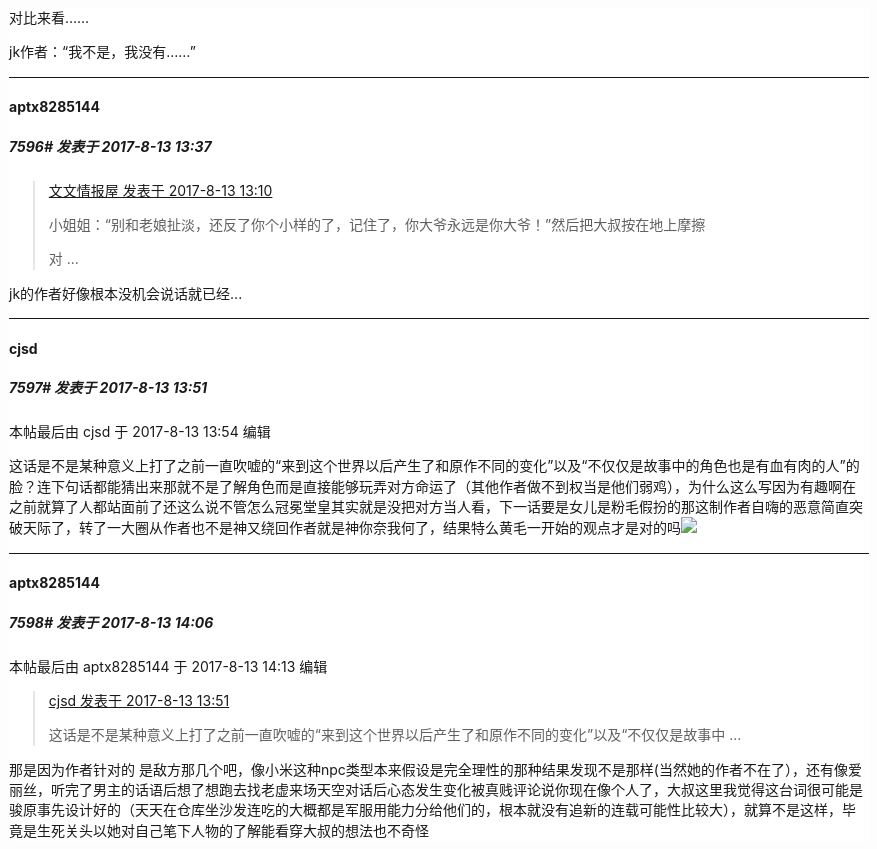 
对比来看……

jk作者：“我不是，我没有……”








-----

####  aptx8285144  
##### 7596#       发表于 2017-8-13 13:37



<blockquote><a href="httphttps://bbs.saraba1st.com/2b/forum.php?mod=redirect&amp;goto=findpost&amp;pid=36871054&amp;ptid=1356195" target="_blank">文文情报屋 发表于 2017-8-13 13:10</a>

小姐姐：“别和老娘扯淡，还反了你个小样的了，记住了，你大爷永远是你大爷！”然后把大叔按在地上摩擦


对 ...</blockquote>
jk的作者好像根本没机会说话就已经...







-----

####  cjsd  
##### 7597#       发表于 2017-8-13 13:51



 本帖最后由 cjsd 于 2017-8-13 13:54 编辑 

这话是不是某种意义上打了之前一直吹嘘的“来到这个世界以后产生了和原作不同的变化”以及“不仅仅是故事中的角色也是有血有肉的人”的脸？连下句话都能猜出来那就不是了解角色而是直接能够玩弄对方命运了（其他作者做不到权当是他们弱鸡），为什么这么写因为有趣啊在之前就算了人都站面前了还这么说不管怎么冠冕堂皇其实就是没把对方当人看，下一话要是女儿是粉毛假扮的那这制作者自嗨的恶意简直突破天际了，转了一大圈从作者也不是神又绕回作者就是神你奈我何了，结果特么黄毛一开始的观点才是对的吗<img src="https://static.saraba1st.com/image/smiley/face2017/001.png" referrerpolicy="no-referrer">







-----

####  aptx8285144  
##### 7598#       发表于 2017-8-13 14:06



 本帖最后由 aptx8285144 于 2017-8-13 14:13 编辑 
<blockquote><a href="httphttps://bbs.saraba1st.com/2b/forum.php?mod=redirect&amp;goto=findpost&amp;pid=36871346&amp;ptid=1356195" target="_blank">cjsd 发表于 2017-8-13 13:51</a>

这话是不是某种意义上打了之前一直吹嘘的“来到这个世界以后产生了和原作不同的变化”以及“不仅仅是故事中 ...</blockquote>
那是因为作者针对的 是敌方那几个吧，像小米这种npc类型本来假设是完全理性的那种结果发现不是那样(当然她的作者不在了），还有像爱丽丝，听完了男主的话语后想了想跑去找老虚来场天空对话后心态发生变化被真贱评论说你现在像个人了，大叔这里我觉得这台词很可能是骏原事先设计好的（天天在仓库坐沙发连吃的大概都是军服用能力分给他们的，根本就没有追新的连载可能性比较大），就算不是这样，毕竟是生死关头以她对自己笔下人物的了解能看穿大叔的想法也不奇怪
